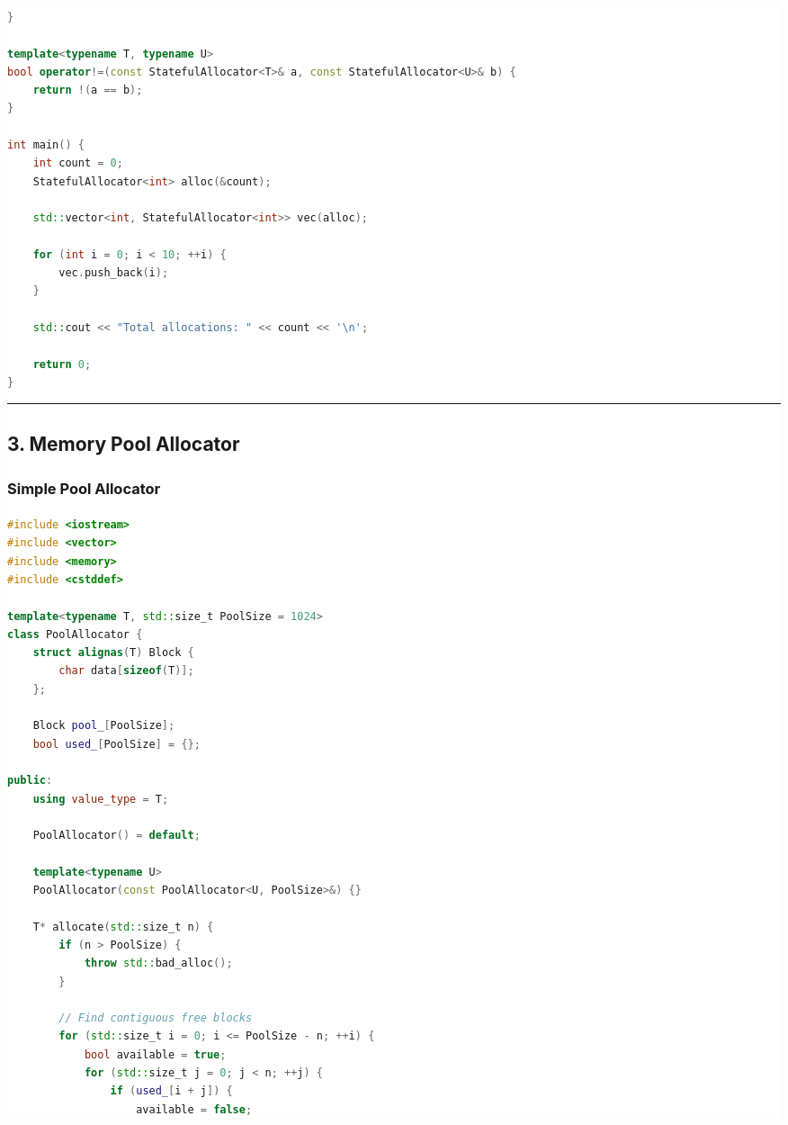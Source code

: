 ```cpp
}

template<typename T, typename U>
bool operator!=(const StatefulAllocator<T>& a, const StatefulAllocator<U>& b) {
    return !(a == b);
}

int main() {
    int count = 0;
    StatefulAllocator<int> alloc(&count);
    
    std::vector<int, StatefulAllocator<int>> vec(alloc);
    
    for (int i = 0; i < 10; ++i) {
        vec.push_back(i);
    }
    
    std::cout << "Total allocations: " << count << '\n';
    
    return 0;
}
```

---

## 3. Memory Pool Allocator

### Simple Pool Allocator

```cpp
#include <iostream>
#include <vector>
#include <memory>
#include <cstddef>

template<typename T, std::size_t PoolSize = 1024>
class PoolAllocator {
    struct alignas(T) Block {
        char data[sizeof(T)];
    };
    
    Block pool_[PoolSize];
    bool used_[PoolSize] = {};
    
public:
    using value_type = T;
    
    PoolAllocator() = default;
    
    template<typename U>
    PoolAllocator(const PoolAllocator<U, PoolSize>&) {}
    
    T* allocate(std::size_t n) {
        if (n > PoolSize) {
            throw std::bad_alloc();
        }
        
        // Find contiguous free blocks
        for (std::size_t i = 0; i <= PoolSize - n; ++i) {
            bool available = true;
            for (std::size_t j = 0; j < n; ++j) {
                if (used_[i + j]) {
                    available = false;
```